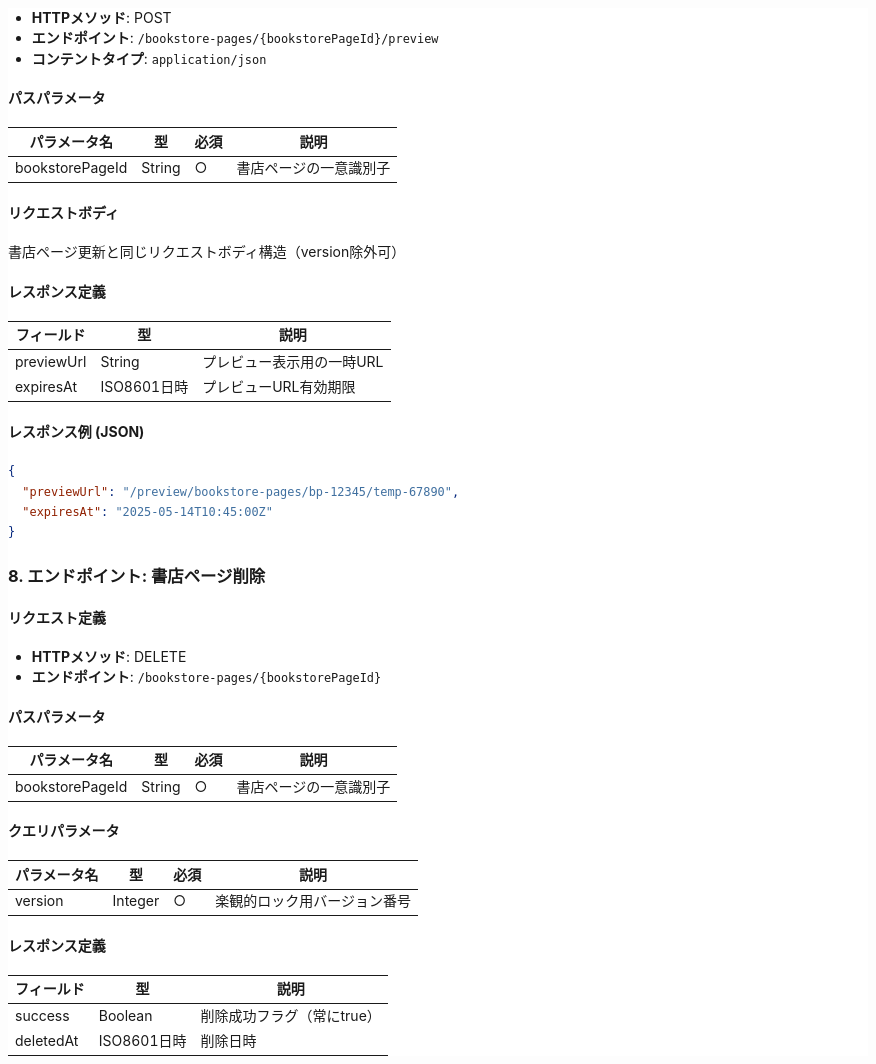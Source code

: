 - **HTTPメソッド**: POST
- **エンドポイント**: `/bookstore-pages/{bookstorePageId}/preview`
- **コンテントタイプ**: `application/json`

#### パスパラメータ

| パラメータ名 | 型 | 必須 | 説明 |
|------------|----|----|------|
| bookstorePageId | String | ○ | 書店ページの一意識別子 |

#### リクエストボディ

書店ページ更新と同じリクエストボディ構造（version除外可）

#### レスポンス定義

| フィールド | 型 | 説明 |
|-----------|----|----|
| previewUrl | String | プレビュー表示用の一時URL |
| expiresAt | ISO8601日時 | プレビューURL有効期限 |

#### レスポンス例 (JSON)

```json
{
  "previewUrl": "/preview/bookstore-pages/bp-12345/temp-67890",
  "expiresAt": "2025-05-14T10:45:00Z"
}
```

### 8. エンドポイント: 書店ページ削除

#### リクエスト定義

- **HTTPメソッド**: DELETE
- **エンドポイント**: `/bookstore-pages/{bookstorePageId}`

#### パスパラメータ

| パラメータ名 | 型 | 必須 | 説明 |
|------------|----|----|------|
| bookstorePageId | String | ○ | 書店ページの一意識別子 |

#### クエリパラメータ

| パラメータ名 | 型 | 必須 | 説明 |
|------------|----|----|------|
| version | Integer | ○ | 楽観的ロック用バージョン番号 |

#### レスポンス定義

| フィールド | 型 | 説明 |
|-----------|----|----|
| success | Boolean | 削除成功フラグ（常にtrue） |
| deletedAt | ISO8601日時 | 削除日時 |
